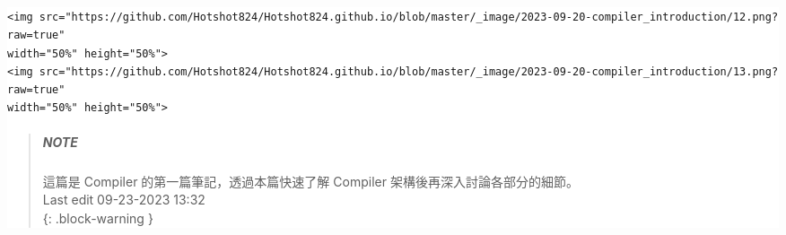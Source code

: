    <img src="https://github.com/Hotshot824/Hotshot824.github.io/blob/master/_image/2023-09-20-compiler_introduction/12.png?raw=true" 
    width="50%" height="50%">
    <img src="https://github.com/Hotshot824/Hotshot824.github.io/blob/master/_image/2023-09-20-compiler_introduction/13.png?raw=true" 
    width="50%" height="50%">
</div>

> ##### NOTE
> 這篇是 Compiler 的第一篇筆記，透過本篇快速了解 Compiler 架構後再深入討論各部分的細節。  
> Last edit 09-23-2023 13:32  
{: .block-warning }
